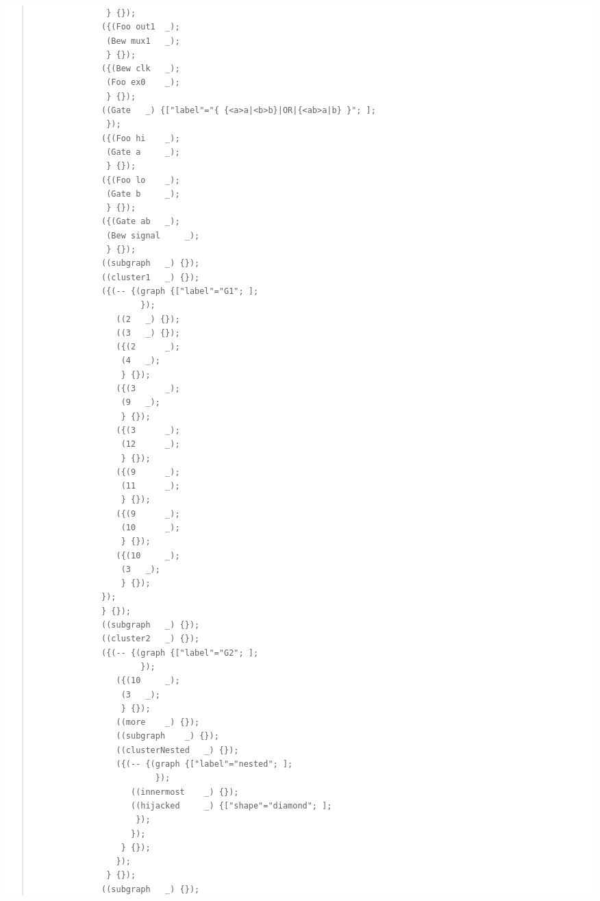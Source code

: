 >                    } {});
>                   ({(Foo out1	 _);
>                    (Bew mux1	 _);
>                    } {});
>                   ({(Bew clk	 _);
>                    (Foo ex0	 _);
>                    } {});
>                   ((Gate 	 _) {["label"="{ {<a>a|<b>b}|OR|{<ab>a|b} }"; ];
>                    });
>                   ({(Foo hi	 _);
>                    (Gate a	 _);
>                    } {});
>                   ({(Foo lo	 _);
>                    (Gate b	 _);
>                    } {});
>                   ({(Gate ab	 _);
>                    (Bew signal	 _);
>                    } {});
>                   ((subgraph 	 _) {});
>                   ((cluster1 	 _) {});
>                   ({(-- {(graph {["label"="G1"; ];
>                           });
>                      ((2 	 _) {});
>                      ((3 	 _) {});
>                      ({(2 	 _);
>                       (4 	 _);
>                       } {});
>                      ({(3 	 _);
>                       (9 	 _);
>                       } {});
>                      ({(3 	 _);
>                       (12 	 _);
>                       } {});
>                      ({(9 	 _);
>                       (11 	 _);
>                       } {});
>                      ({(9 	 _);
>                       (10 	 _);
>                       } {});
>                      ({(10 	 _);
>                       (3 	 _);
>                       } {});
>                   });
>                   } {});
>                   ((subgraph 	 _) {});
>                   ((cluster2 	 _) {});
>                   ({(-- {(graph {["label"="G2"; ];
>                           });
>                      ({(10 	 _);
>                       (3 	 _);
>                       } {});
>                      ((more 	 _) {});
>                      ((subgraph 	 _) {});
>                      ((clusterNested 	 _) {});
>                      ({(-- {(graph {["label"="nested"; ];
>                              });
>                         ((innermost 	 _) {});
>                         ((hijacked 	 _) {["shape"="diamond"; ];
>                          });
>                         });
>                       } {});
>                      });
>                    } {});
>                   ((subgraph 	 _) {});